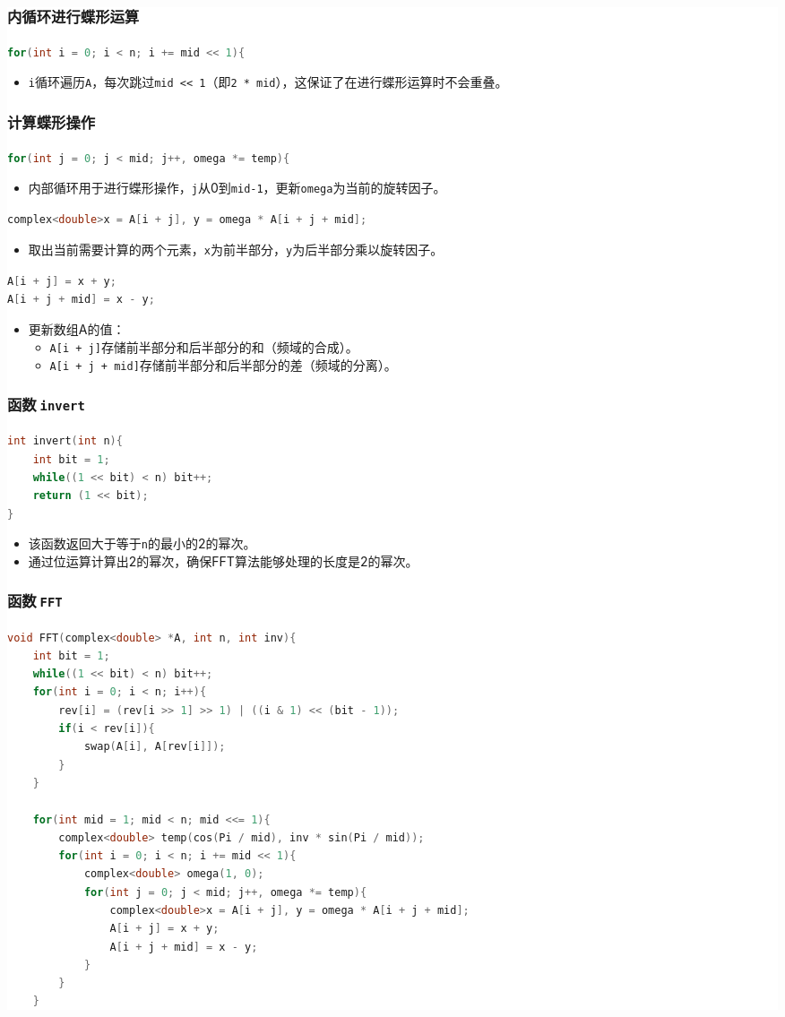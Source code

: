 ### 内循环进行蝶形运算

```cpp
for(int i = 0; i < n; i += mid << 1){
```

- `i`循环遍历`A`，每次跳过`mid << 1`（即`2 * mid`），这保证了在进行蝶形运算时不会重叠。

### 计算蝶形操作

```cpp
for(int j = 0; j < mid; j++, omega *= temp){
```

- 内部循环用于进行蝶形操作，`j`从0到`mid-1`，更新`omega`为当前的旋转因子。

```cpp
complex<double>x = A[i + j], y = omega * A[i + j + mid];
```

- 取出当前需要计算的两个元素，`x`为前半部分，`y`为后半部分乘以旋转因子。

```cpp
A[i + j] = x + y;
A[i + j + mid] = x - y;
```

- 更新数组A的值：
  - `A[i + j]`存储前半部分和后半部分的和（频域的合成）。
  - `A[i + j + mid]`存储前半部分和后半部分的差（频域的分离）。



### 函数 `invert`

```cpp
int invert(int n){
    int bit = 1;
    while((1 << bit) < n) bit++;
    return (1 << bit);
}
```

- 该函数返回大于等于`n`的最小的2的幂次。
- 通过位运算计算出2的幂次，确保FFT算法能够处理的长度是2的幂次。

### 函数 `FFT`

```cpp
void FFT(complex<double> *A, int n, int inv){
    int bit = 1;
    while((1 << bit) < n) bit++;
    for(int i = 0; i < n; i++){
        rev[i] = (rev[i >> 1] >> 1) | ((i & 1) << (bit - 1));
        if(i < rev[i]){
            swap(A[i], A[rev[i]]);
        }
    }
    
    for(int mid = 1; mid < n; mid <<= 1){
        complex<double> temp(cos(Pi / mid), inv * sin(Pi / mid));
        for(int i = 0; i < n; i += mid << 1){
            complex<double> omega(1, 0);
            for(int j = 0; j < mid; j++, omega *= temp){
                complex<double>x = A[i + j], y = omega * A[i + j + mid];
                A[i + j] = x + y;
                A[i + j + mid] = x - y;
            }
        }
    }
```